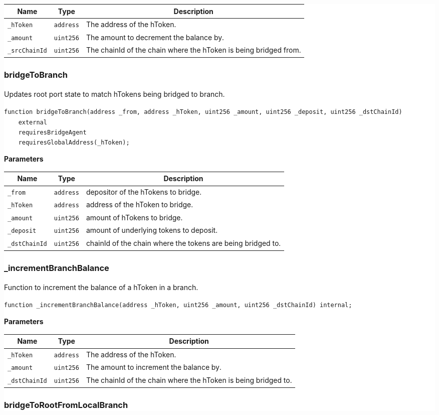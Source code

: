 |Name|Type|Description|
|----|----|-----------|
|`_hToken`|`address`|The address of the hToken.|
|`_amount`|`uint256`|The amount to decrement the balance by.|
|`_srcChainId`|`uint256`|The chainId of the chain where the hToken is being bridged from.|


### bridgeToBranch

Updates root port state to match hTokens being bridged to branch.


```solidity
function bridgeToBranch(address _from, address _hToken, uint256 _amount, uint256 _deposit, uint256 _dstChainId)
    external
    requiresBridgeAgent
    requiresGlobalAddress(_hToken);
```
**Parameters**

|Name|Type|Description|
|----|----|-----------|
|`_from`|`address`|depositor of the hTokens to bridge.|
|`_hToken`|`address`|address of the hToken to bridge.|
|`_amount`|`uint256`|amount of hTokens to bridge.|
|`_deposit`|`uint256`|amount of underlying tokens to deposit.|
|`_dstChainId`|`uint256`|chainId of the chain where the tokens are being bridged to.|


### _incrementBranchBalance

Function to increment the balance of a hToken in a branch.


```solidity
function _incrementBranchBalance(address _hToken, uint256 _amount, uint256 _dstChainId) internal;
```
**Parameters**

|Name|Type|Description|
|----|----|-----------|
|`_hToken`|`address`|The address of the hToken.|
|`_amount`|`uint256`|The amount to increment the balance by.|
|`_dstChainId`|`uint256`|The chainId of the chain where the hToken is being bridged to.|


### bridgeToRootFromLocalBranch

